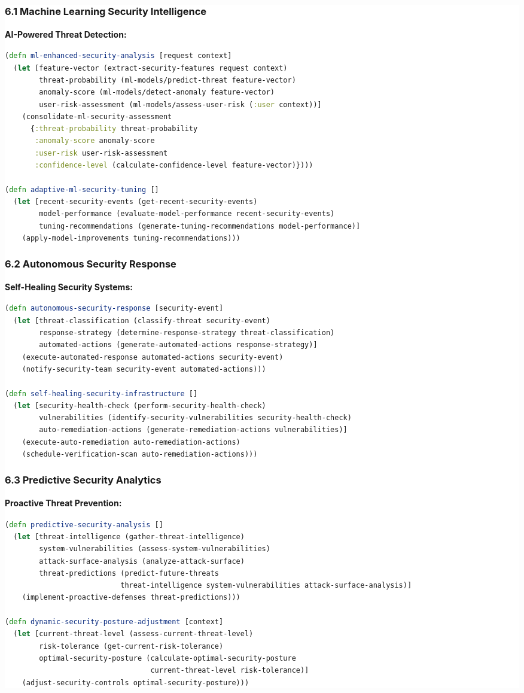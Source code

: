 ### 6.1 Machine Learning Security Intelligence

**AI-Powered Threat Detection:**
```clojure
(defn ml-enhanced-security-analysis [request context]
  (let [feature-vector (extract-security-features request context)
        threat-probability (ml-models/predict-threat feature-vector)
        anomaly-score (ml-models/detect-anomaly feature-vector)
        user-risk-assessment (ml-models/assess-user-risk (:user context))]
    (consolidate-ml-security-assessment
      {:threat-probability threat-probability
       :anomaly-score anomaly-score
       :user-risk user-risk-assessment
       :confidence-level (calculate-confidence-level feature-vector)})))

(defn adaptive-ml-security-tuning []
  (let [recent-security-events (get-recent-security-events)
        model-performance (evaluate-model-performance recent-security-events)
        tuning-recommendations (generate-tuning-recommendations model-performance)]
    (apply-model-improvements tuning-recommendations)))
```

### 6.2 Autonomous Security Response

**Self-Healing Security Systems:**
```clojure
(defn autonomous-security-response [security-event]
  (let [threat-classification (classify-threat security-event)
        response-strategy (determine-response-strategy threat-classification)
        automated-actions (generate-automated-actions response-strategy)]
    (execute-automated-response automated-actions security-event)
    (notify-security-team security-event automated-actions)))

(defn self-healing-security-infrastructure []
  (let [security-health-check (perform-security-health-check)
        vulnerabilities (identify-security-vulnerabilities security-health-check)
        auto-remediation-actions (generate-remediation-actions vulnerabilities)]
    (execute-auto-remediation auto-remediation-actions)
    (schedule-verification-scan auto-remediation-actions)))
```

### 6.3 Predictive Security Analytics

**Proactive Threat Prevention:**
```clojure
(defn predictive-security-analysis []
  (let [threat-intelligence (gather-threat-intelligence)
        system-vulnerabilities (assess-system-vulnerabilities)
        attack-surface-analysis (analyze-attack-surface)
        threat-predictions (predict-future-threats
                           threat-intelligence system-vulnerabilities attack-surface-analysis)]
    (implement-proactive-defenses threat-predictions)))

(defn dynamic-security-posture-adjustment [context]
  (let [current-threat-level (assess-current-threat-level)
        risk-tolerance (get-current-risk-tolerance)
        optimal-security-posture (calculate-optimal-security-posture
                                  current-threat-level risk-tolerance)]
    (adjust-security-controls optimal-security-posture)))
```
